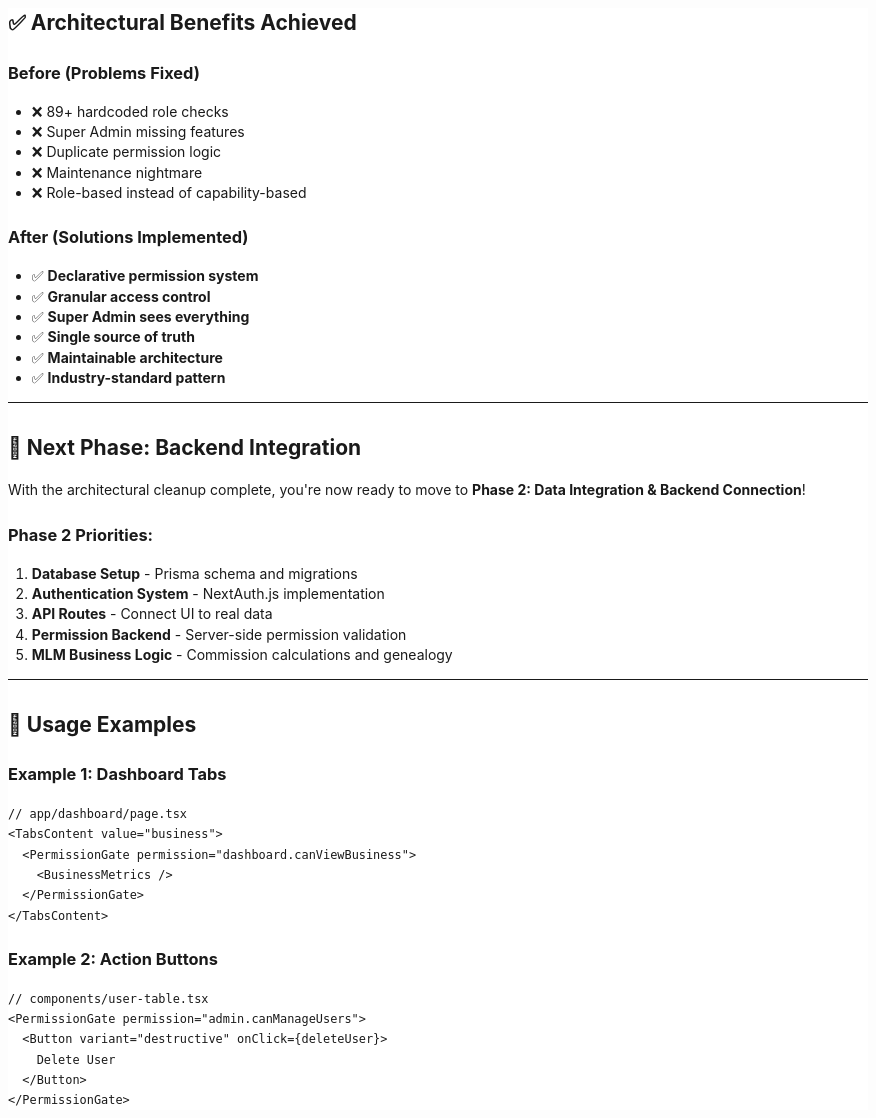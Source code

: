 
## ✅ **Architectural Benefits Achieved**

### **Before (Problems Fixed)**
- ❌ 89+ hardcoded role checks
- ❌ Super Admin missing features
- ❌ Duplicate permission logic
- ❌ Maintenance nightmare
- ❌ Role-based instead of capability-based

### **After (Solutions Implemented)**
- ✅ **Declarative permission system**
- ✅ **Granular access control**
- ✅ **Super Admin sees everything**
- ✅ **Single source of truth**
- ✅ **Maintainable architecture**
- ✅ **Industry-standard pattern**

---

## 🚀 **Next Phase: Backend Integration**

With the architectural cleanup complete, you're now ready to move to **Phase 2: Data Integration & Backend Connection**!

### **Phase 2 Priorities:**
1. **Database Setup** - Prisma schema and migrations
2. **Authentication System** - NextAuth.js implementation
3. **API Routes** - Connect UI to real data
4. **Permission Backend** - Server-side permission validation
5. **MLM Business Logic** - Commission calculations and genealogy

---

## 📝 **Usage Examples**

### **Example 1: Dashboard Tabs**
```tsx
// app/dashboard/page.tsx
<TabsContent value="business">
  <PermissionGate permission="dashboard.canViewBusiness">
    <BusinessMetrics />
  </PermissionGate>
</TabsContent>
```

### **Example 2: Action Buttons**
```tsx
// components/user-table.tsx
<PermissionGate permission="admin.canManageUsers">
  <Button variant="destructive" onClick={deleteUser}>
    Delete User
  </Button>
</PermissionGate>
```
